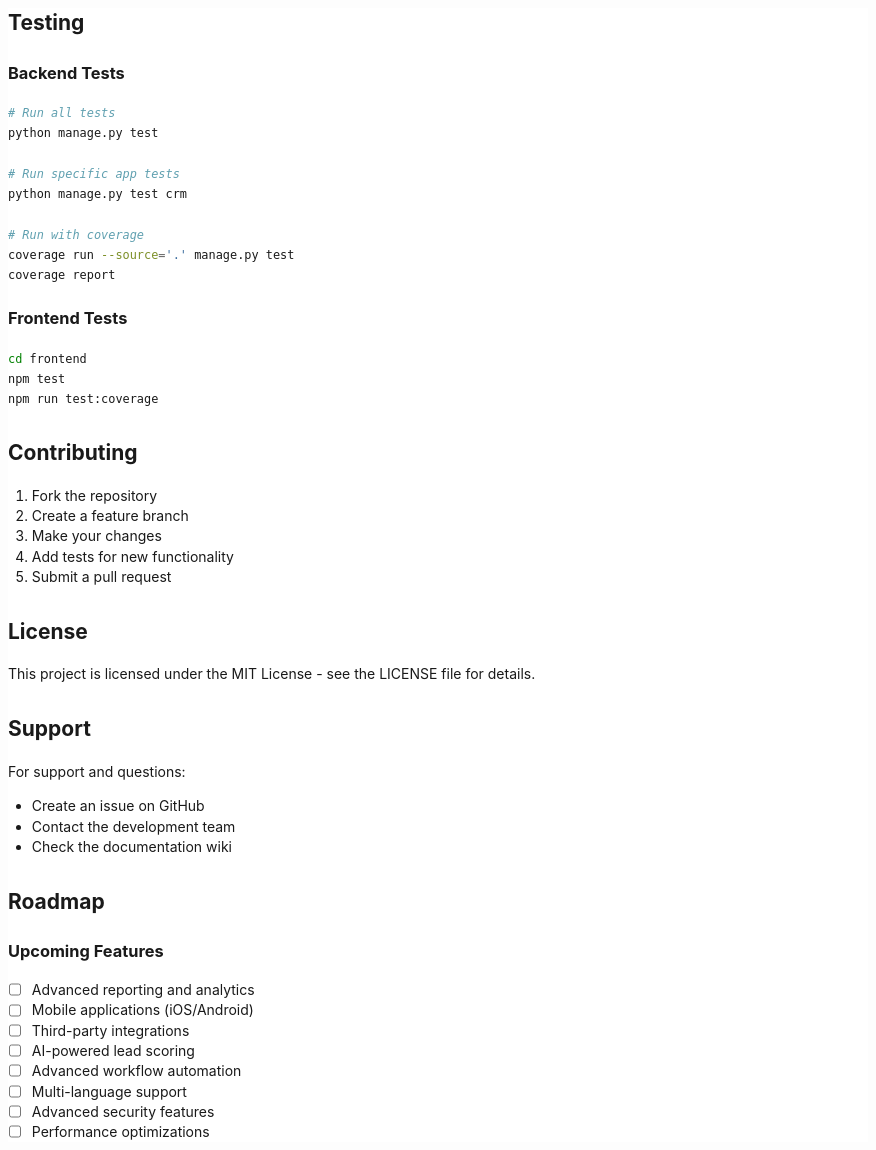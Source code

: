 ## Testing

### Backend Tests
```bash
# Run all tests
python manage.py test

# Run specific app tests
python manage.py test crm

# Run with coverage
coverage run --source='.' manage.py test
coverage report
```

### Frontend Tests
```bash
cd frontend
npm test
npm run test:coverage
```

## Contributing

1. Fork the repository
2. Create a feature branch
3. Make your changes
4. Add tests for new functionality
5. Submit a pull request

## License

This project is licensed under the MIT License - see the LICENSE file for details.

## Support

For support and questions:
- Create an issue on GitHub
- Contact the development team
- Check the documentation wiki

## Roadmap

### Upcoming Features
- [ ] Advanced reporting and analytics
- [ ] Mobile applications (iOS/Android)
- [ ] Third-party integrations
- [ ] AI-powered lead scoring
- [ ] Advanced workflow automation
- [ ] Multi-language support
- [ ] Advanced security features
- [ ] Performance optimizations
